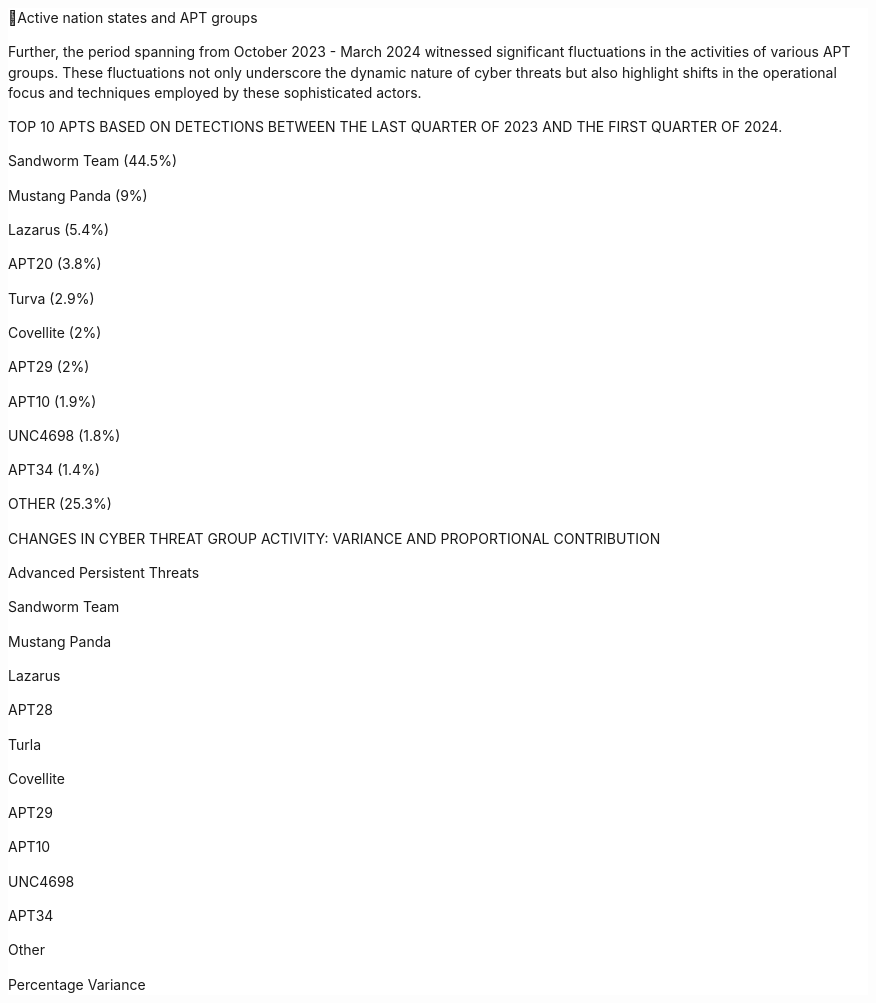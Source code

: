 Active nation states and APT groups

Further, the period spanning from October 2023 \- March 2024 
witnessed significant fluctuations in the activities of various APT 
groups. These fluctuations not only underscore the dynamic nature 
of cyber threats but also highlight shifts in the operational focus and 
techniques employed by these sophisticated actors.

TOP 10 APTS BASED ON DETECTIONS BETWEEN THE LAST 
QUARTER OF 2023 AND THE FIRST QUARTER OF 2024\.

Sandworm Team (44\.5%)

Mustang Panda (9%)

Lazarus (5\.4%)

APT20 (3\.8%)

Turva (2\.9%)

Covellite (2%)

APT29 (2%)

APT10 (1\.9%)

UNC4698 (1\.8%)

APT34 (1\.4%)

OTHER (25\.3%)

CHANGES IN CYBER THREAT GROUP ACTIVITY: 
VARIANCE AND PROPORTIONAL CONTRIBUTION

Advanced 
Persistent 
Threats 

Sandworm Team 

Mustang Panda 

Lazarus 

APT28 

Turla 

Covellite 

APT29 

APT10 

UNC4698 

APT34 

Other 

Percentage 
Variance 
